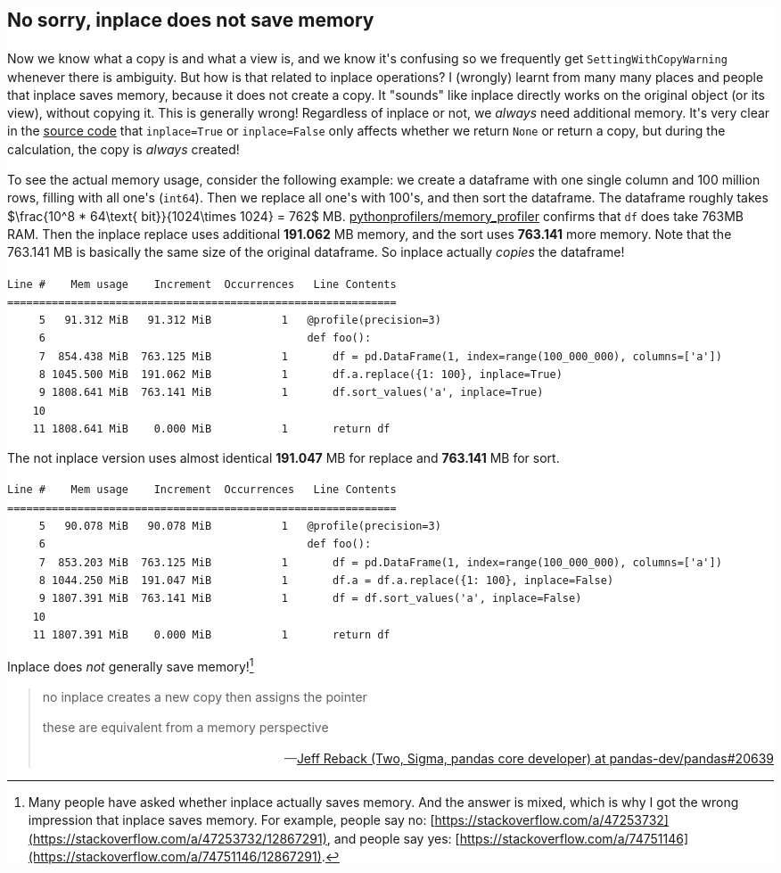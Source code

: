 
## No sorry, inplace does not save memory

Now we know what a copy is and what a view is, and we know it's confusing so we frequently get `SettingWithCopyWarning` whenever there is ambiguity. But how is that related to inplace operations? I (wrongly) learnt from many many places and people that inplace saves memory, because it does not create a copy. It "sounds" like inplace directly works on the original object (or its view), without copying it. This is generally wrong! Regardless of inplace or not, we *always* need additional memory. It's very clear in the [source code](https://github.com/pandas-dev/pandas/blob/v2.2.3/pandas/core/generic.py#L7885-L8153) that `inplace=True` or `inplace=False` only affects whether we return `None` or return a copy, but during the calculation, the copy is *always* created!

To see the actual memory usage, consider the following example: we create a dataframe with one single column and 100 million rows, filling with all one's (`int64`). Then we replace all one's with 100's, and then sort the dataframe. The dataframe roughly takes $\frac{10^8 * 64\text{ bit}}{1024\times 1024} = 762$ MB. [pythonprofilers/memory_profiler](https://github.com/pythonprofilers/memory_profiler) confirms that `df` does take 763MB RAM. Then the inplace replace uses additional **191.062** MB memory, and the sort uses **763.141** more memory. Note that the 763.141 MB is basically the same size of the original dataframe. So inplace actually *copies* the dataframe!

```
Line #    Mem usage    Increment  Occurrences   Line Contents
=============================================================
     5   91.312 MiB   91.312 MiB           1   @profile(precision=3)
     6                                         def foo():
     7  854.438 MiB  763.125 MiB           1       df = pd.DataFrame(1, index=range(100_000_000), columns=['a'])
     8 1045.500 MiB  191.062 MiB           1       df.a.replace({1: 100}, inplace=True)
     9 1808.641 MiB  763.141 MiB           1       df.sort_values('a', inplace=True)
    10                                         
    11 1808.641 MiB    0.000 MiB           1       return df
```

The not inplace version uses almost identical **191.047** MB for replace and **763.141** MB for sort.

```
Line #    Mem usage    Increment  Occurrences   Line Contents
=============================================================
     5   90.078 MiB   90.078 MiB           1   @profile(precision=3)
     6                                         def foo():
     7  853.203 MiB  763.125 MiB           1       df = pd.DataFrame(1, index=range(100_000_000), columns=['a'])
     8 1044.250 MiB  191.047 MiB           1       df.a = df.a.replace({1: 100}, inplace=False)
     9 1807.391 MiB  763.141 MiB           1       df = df.sort_values('a', inplace=False)
    10                                         
    11 1807.391 MiB    0.000 MiB           1       return df
```

Inplace does *not* generally save memory![^community-answers]

[^community-answers]: Many people have asked whether inplace actually saves memory. And the answer is mixed, which is why I got the wrong impression that inplace saves memory. For example, people say no: [https://stackoverflow.com/a/47253732](https://stackoverflow.com/a/47253732/12867291), and people say yes: [https://stackoverflow.com/a/74751146](https://stackoverflow.com/a/74751146/12867291).

> no inplace creates a new copy then assigns the pointer
>
> these are equivalent from a memory perspective
> 
> <div style="text-align: right">—<a href="https://github.com/pandas-dev/pandas/issues/20639#issuecomment-379597417">Jeff Reback (Two, Sigma, pandas core developer) at pandas-dev/pandas#20639</a></div>


[^names-in-python]: I found the [blog post](https://nedbatchelder.com/text/names.html) and the PyCon 2015 [presentation](https://nedbatchelder.com/text/names1.html) by Ned Batchelder, who is a [CPython core developer](https://discuss.python.org/t/vote-to-promote-ned-batchelder/57668), extremely helpful in explaining how these things work in Python.
[^further-reading-on-copy]: If you don't have much time, read the [blog post](https://jorisvandenbossche.github.io/blog/2022/04/07/pandas-copy-views/) by [Joris Van den Bossche](https://jorisvandenbossche.github.io/pages/about.html), who is a pandas core developer. His blog post is so clear and concise. If you have a lot of time, read [PDEP-7](https://pandas.pydata.org/pdeps/0007-copy-on-write.html) and pandas doc on [returning a view versus a copy](https://pandas.pydata.org/pandas-docs/stable/user_guide/indexing.html#returning-a-view-versus-a-copy) and on [Copy-on-Write (CoW)](https://pandas.pydata.org/docs/user_guide/copy_on_write.html). They are much longer but cover more details. The long discussion at [pandas-dev/pandas#57734](https://github.com/pandas-dev/pandas/issues/57734) is also worth reading.